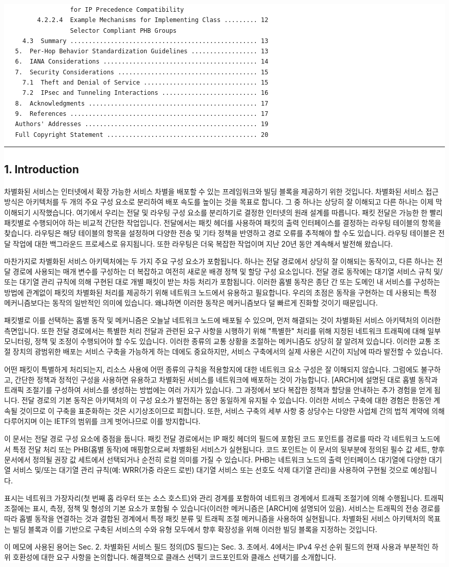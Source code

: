```text
                  for IP Precedence Compatibility
         4.2.2.4  Example Mechanisms for Implementing Class ......... 12
                  Selector Compliant PHB Groups
     4.3  Summary ................................................... 13
   5.  Per-Hop Behavior Standardization Guidelines .................. 13
   6.  IANA Considerations .......................................... 14
   7.  Security Considerations ...................................... 15
     7.1  Theft and Denial of Service ............................... 15
     7.2  IPsec and Tunneling Interactions .......................... 16
   8.  Acknowledgments .............................................. 17
   9.  References ................................................... 17
   Authors' Addresses ............................................... 19
   Full Copyright Statement ......................................... 20
```

---
## **1.  Introduction**

차별화된 서비스는 인터넷에서 확장 가능한 서비스 차별을 배포할 수 있는 프레임워크와 빌딩 블록을 제공하기 위한 것입니다. 차별화된 서비스 접근 방식은 아키텍처를 두 개의 주요 구성 요소로 분리하여 배포 속도를 높이는 것을 목표로 합니다. 그 중 하나는 상당히 잘 이해되고 다른 하나는 이제 막 이해되기 시작했습니다. 여기에서 우리는 전달 및 라우팅 구성 요소를 분리하기로 결정한 인터넷의 원래 설계를 따릅니다. 패킷 전달은 가능한 한 빨리 패킷별로 수행되어야 하는 비교적 간단한 작업입니다. 전달에서는 패킷 헤더를 사용하여 패킷의 출력 인터페이스를 결정하는 라우팅 테이블의 항목을 찾습니다. 라우팅은 해당 테이블의 항목을 설정하며 다양한 전송 및 기타 정책을 반영하고 경로 오류를 추적해야 할 수도 있습니다. 라우팅 테이블은 전달 작업에 대한 백그라운드 프로세스로 유지됩니다. 또한 라우팅은 더욱 복잡한 작업이며 지난 20년 동안 계속해서 발전해 왔습니다.

마찬가지로 차별화된 서비스 아키텍처에는 두 가지 주요 구성 요소가 포함됩니다. 하나는 전달 경로에서 상당히 잘 이해되는 동작이고, 다른 하나는 전달 경로에 사용되는 매개 변수를 구성하는 더 복잡하고 여전히 새로운 배경 정책 및 할당 구성 요소입니다. 전달 경로 동작에는 대기열 서비스 규칙 및/또는 대기열 관리 규칙에 의해 구현된 대로 개별 패킷이 받는 차등 처리가 포함됩니다. 이러한 홉별 동작은 종단 간 또는 도메인 내 서비스를 구성하는 방법에 관계없이 패킷의 차별화된 처리를 제공하기 위해 네트워크 노드에서 유용하고 필요합니다. 우리의 초점은 동작을 구현하는 데 사용되는 특정 메커니즘보다는 동작의 일반적인 의미에 있습니다. 왜냐하면 이러한 동작은 메커니즘보다 덜 빠르게 진화할 것이기 때문입니다.

패킷별로 이를 선택하는 홉별 동작 및 메커니즘은 오늘날 네트워크 노드에 배포될 수 있으며, 먼저 해결되는 것이 차별화된 서비스 아키텍처의 이러한 측면입니다. 또한 전달 경로에서는 특별한 처리 전달과 관련된 요구 사항을 시행하기 위해 "특별한" 처리를 위해 지정된 네트워크 트래픽에 대해 일부 모니터링, 정책 및 조정이 수행되어야 할 수도 있습니다. 이러한 종류의 교통 상황을 조절하는 메커니즘도 상당히 잘 알려져 있습니다. 이러한 교통 조절 장치의 광범위한 배포는 서비스 구축을 가능하게 하는 데에도 중요하지만, 서비스 구축에서의 실제 사용은 시간이 지남에 따라 발전할 수 있습니다.

어떤 패킷이 특별하게 처리되는지, 리소스 사용에 어떤 종류의 규칙을 적용할지에 대한 네트워크 요소 구성은 잘 이해되지 않습니다. 그럼에도 불구하고, 간단한 정책과 정적인 구성을 사용하면 유용하고 차별화된 서비스를 네트워크에 배포하는 것이 가능합니다. \[ARCH\]에 설명된 대로 홉별 동작과 트래픽 조절기를 구성하여 서비스를 생성하는 방법에는 여러 가지가 있습니다. 그 과정에서 보다 복잡한 정책과 할당을 안내하는 추가 경험을 얻게 됩니다. 전달 경로의 기본 동작은 아키텍처의 이 구성 요소가 발전하는 동안 동일하게 유지될 수 있습니다. 이러한 서비스 구축에 대한 경험은 한동안 계속될 것이므로 이 구축을 표준화하는 것은 시기상조이므로 피합니다. 또한, 서비스 구축의 세부 사항 중 상당수는 다양한 사업체 간의 법적 계약에 의해 다루어지며 이는 IETF의 범위를 크게 벗어나므로 이를 방지합니다.

이 문서는 전달 경로 구성 요소에 중점을 둡니다. 패킷 전달 경로에서는 IP 패킷 헤더의 필드에 포함된 코드 포인트를 경로를 따라 각 네트워크 노드에서 특정 전달 처리 또는 PHB\(홉별 동작\)에 매핑함으로써 차별화된 서비스가 실현됩니다. 코드 포인트는 이 문서의 뒷부분에 정의된 필수 값 세트, 향후 문서에서 정의될 권장 값 세트에서 선택되거나 순전히 로컬 의미를 가질 수 있습니다. PHB는 네트워크 노드의 출력 인터페이스 대기열에 다양한 대기열 서비스 및/또는 대기열 관리 규칙\(예: WRR\(가중 라운드 로빈\) 대기열 서비스 또는 선호도 삭제 대기열 관리\)을 사용하여 구현될 것으로 예상됩니다.

표시는 네트워크 가장자리\(첫 번째 홉 라우터 또는 소스 호스트\)와 관리 경계를 포함하여 네트워크 경계에서 트래픽 조절기에 의해 수행됩니다. 트래픽 조절에는 표시, 측정, 정책 및 형성의 기본 요소가 포함될 수 있습니다\(이러한 메커니즘은 \[ARCH\]에 설명되어 있음\). 서비스는 트래픽의 전송 경로를 따라 홉별 동작을 연결하는 것과 결합된 경계에서 특정 패킷 분류 및 트래픽 조절 메커니즘을 사용하여 실현됩니다. 차별화된 서비스 아키텍처의 목표는 빌딩 블록과 이를 기반으로 구축된 서비스의 수와 유형 모두에서 향후 확장성을 위해 이러한 빌딩 블록을 지정하는 것입니다.

이 메모에 사용된 용어는 Sec. 2. 차별화된 서비스 필드 정의\(DS 필드\)는 Sec. 3. 초에서. 4에서는 IPv4 우선 순위 필드의 현재 사용과 부분적인 하위 호환성에 대한 요구 사항을 논의합니다. 해결책으로 클래스 선택기 코드포인트와 클래스 선택기를 소개합니다.
